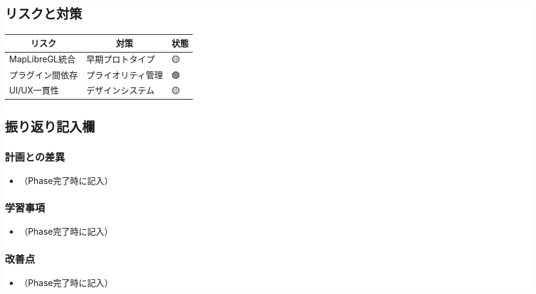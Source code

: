 ## リスクと対策

| リスク | 対策 | 状態 |
|--------|------|------|
| MapLibreGL統合 | 早期プロトタイプ | 🟡 |
| プラグイン間依存 | プライオリティ管理 | 🟢 |
| UI/UX一貫性 | デザインシステム | 🟡 |

## 振り返り記入欄

### 計画との差異
- （Phase完了時に記入）

### 学習事項
- （Phase完了時に記入）

### 改善点
- （Phase完了時に記入）